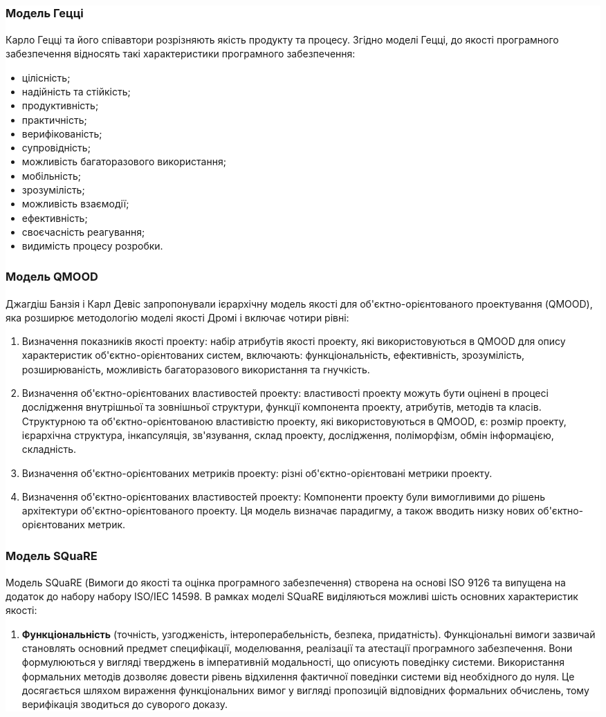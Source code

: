 
### **Модель Гецці**

Карло Гецці та його співавтори розрізняють якість продукту та процесу. Згідно моделі Гецці, до якості програмного забезпечення відносять такі характеристики програмного забезпечення:

-  цілісність;
-  надійність та стійкість;
-  продуктивність;
-  практичність;
-  верифікованість;
-  супровідність;
-  можливість багаторазового використання;
-  мобільність;
-  зрозумілість;
-  можливість взаємодії;
-  ефективність;
-  своєчасність реагування;
-  видимість процесу розробки.


### **Модель QMOOD**

Джагдіш Банзія і Карл Девіс запропонували ієрархічну модель якості для об'єктно-орієнтованого проектування (QMOOD), яка розширює методологію моделі якості Дромі і включає чотири рівні:

1) Визначення показників якості проекту: набір атрибутів якості проекту, які використовуються в QMOOD для опису характеристик об'єктно-орієнтованих систем, включають: функціональність, ефективність, зрозумілість, розширюваність, можливість багаторазового використання та гнучкість.

2) Визначення об'єктно-орієнтованих властивостей проекту: властивості проекту можуть бути оцінені в процесі дослідження внутрішньої та зовнішньої структури, функції компонента проекту, атрибутів, методів та класів. Структурною та об'єктно-орієнтованою властивістю проекту, які використовуються в QMOOD, є: розмір проекту, ієрархічна структура, інкапсуляція, зв'язування, склад проекту, дослідження, поліморфізм, обмін інформацією, складність.

3) Визначення об'єктно-орієнтованих метриків проекту: різні об'єктно-орієнтовані метрики проекту.

4) Визначення об'єктно-орієнтованих властивостей проекту: Компоненти проекту були вимогливими до рішень архітектури об'єктно-орієнтованого проекту. Ця модель визначає парадигму, а також вводить низку нових об'єктно-орієнтованих метрик.


### **Модель SQuaRЕ**

Модель SQuaRE (Вимоги до якості та оцінка програмного забезпечення) створена на основі ISO 9126 та випущена на додаток до набору набору ISO/IEC 14598.
В рамках моделі SQuaRE виділяються можливі шість основних характеристик якості:

1. <b>Функціональність</b> (точність, узгодженість, інтероперабельність, безпека, придатність). 
   Функціональні вимоги зазвичай становлять основний предмет специфікації, моделювання, реалізації та атестації програмного забезпечення. Вони формулюються у вигляді тверджень в імперативній модальності, що описують поведінку системи. Використання формальних методів дозволяє довести рівень відхилення фактичної поведінки системи від необхідного до нуля. Це досягається шляхом вираження функціональних вимог у вигляді пропозицій відповідних формальних обчислень, тому верифікація зводиться до суворого доказу.
